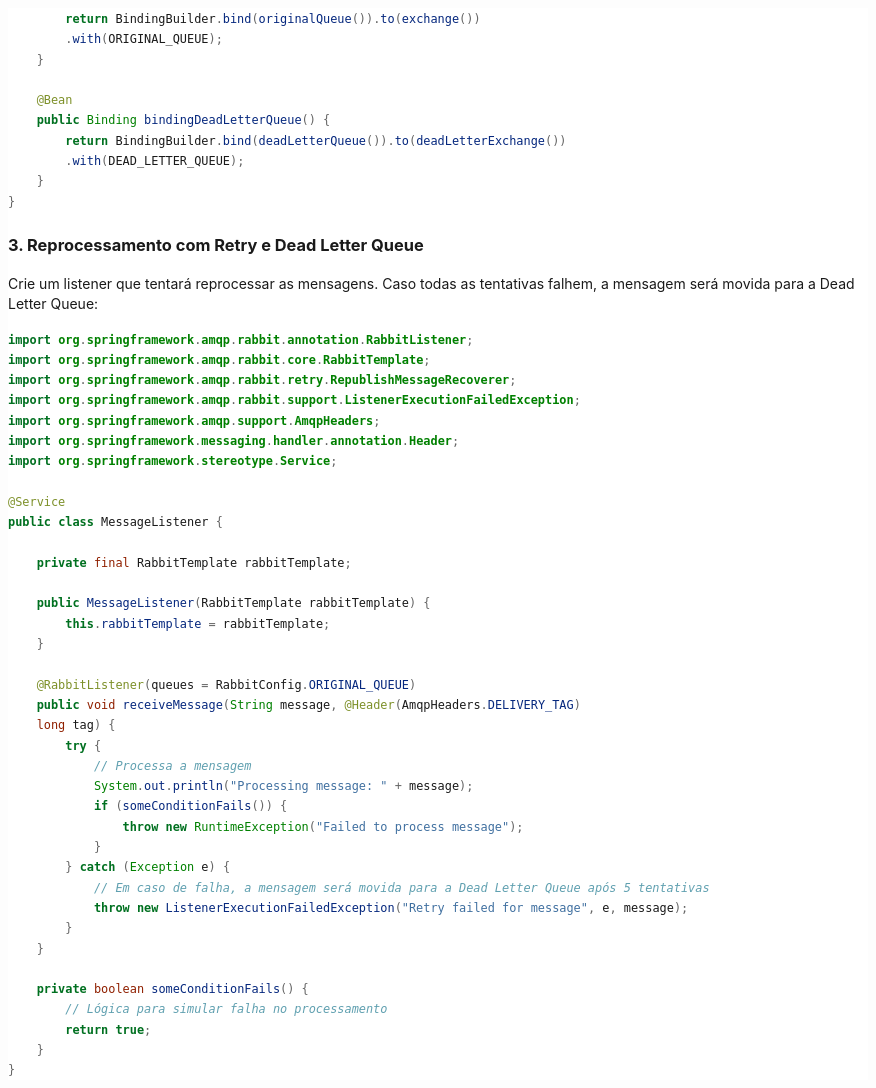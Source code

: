 ```java
        return BindingBuilder.bind(originalQueue()).to(exchange())
        .with(ORIGINAL_QUEUE);
    }

    @Bean
    public Binding bindingDeadLetterQueue() {
        return BindingBuilder.bind(deadLetterQueue()).to(deadLetterExchange())
        .with(DEAD_LETTER_QUEUE);
    }
}

```

### 3. **Reprocessamento com Retry e Dead Letter Queue**

Crie um listener que tentará reprocessar as mensagens. Caso todas as tentativas falhem, a mensagem será movida para a Dead Letter Queue:

```java
import org.springframework.amqp.rabbit.annotation.RabbitListener;
import org.springframework.amqp.rabbit.core.RabbitTemplate;
import org.springframework.amqp.rabbit.retry.RepublishMessageRecoverer;
import org.springframework.amqp.rabbit.support.ListenerExecutionFailedException;
import org.springframework.amqp.support.AmqpHeaders;
import org.springframework.messaging.handler.annotation.Header;
import org.springframework.stereotype.Service;

@Service
public class MessageListener {

    private final RabbitTemplate rabbitTemplate;

    public MessageListener(RabbitTemplate rabbitTemplate) {
        this.rabbitTemplate = rabbitTemplate;
    }

    @RabbitListener(queues = RabbitConfig.ORIGINAL_QUEUE)
    public void receiveMessage(String message, @Header(AmqpHeaders.DELIVERY_TAG) 
    long tag) {
        try {
            // Processa a mensagem
            System.out.println("Processing message: " + message);
            if (someConditionFails()) {
                throw new RuntimeException("Failed to process message");
            }
        } catch (Exception e) {
            // Em caso de falha, a mensagem será movida para a Dead Letter Queue após 5 tentativas
            throw new ListenerExecutionFailedException("Retry failed for message", e, message);
        }
    }

    private boolean someConditionFails() {
        // Lógica para simular falha no processamento
        return true;
    }
}

```
